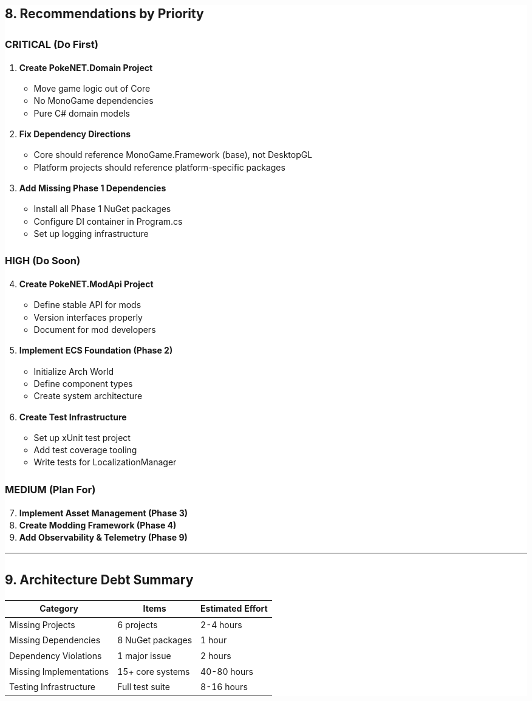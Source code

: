 
## 8. Recommendations by Priority

### CRITICAL (Do First)

1. **Create PokeNET.Domain Project**
   - Move game logic out of Core
   - No MonoGame dependencies
   - Pure C# domain models

2. **Fix Dependency Directions**
   - Core should reference MonoGame.Framework (base), not DesktopGL
   - Platform projects should reference platform-specific packages

3. **Add Missing Phase 1 Dependencies**
   - Install all Phase 1 NuGet packages
   - Configure DI container in Program.cs
   - Set up logging infrastructure

### HIGH (Do Soon)

4. **Create PokeNET.ModApi Project**
   - Define stable API for mods
   - Version interfaces properly
   - Document for mod developers

5. **Implement ECS Foundation (Phase 2)**
   - Initialize Arch World
   - Define component types
   - Create system architecture

6. **Create Test Infrastructure**
   - Set up xUnit test project
   - Add test coverage tooling
   - Write tests for LocalizationManager

### MEDIUM (Plan For)

7. **Implement Asset Management (Phase 3)**
8. **Create Modding Framework (Phase 4)**
9. **Add Observability & Telemetry (Phase 9)**

---

## 9. Architecture Debt Summary

| Category | Items | Estimated Effort |
|----------|-------|------------------|
| Missing Projects | 6 projects | 2-4 hours |
| Missing Dependencies | 8 NuGet packages | 1 hour |
| Dependency Violations | 1 major issue | 2 hours |
| Missing Implementations | 15+ core systems | 40-80 hours |
| Testing Infrastructure | Full test suite | 8-16 hours |

